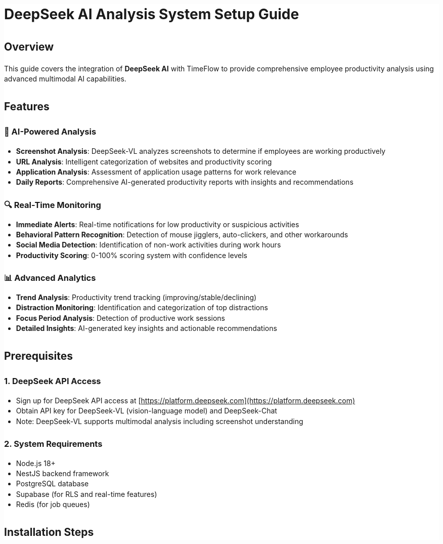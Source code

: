 # DeepSeek AI Analysis System Setup Guide

## Overview

This guide covers the integration of **DeepSeek AI** with TimeFlow to provide comprehensive employee productivity analysis using advanced multimodal AI capabilities.

## Features

### 🧠 AI-Powered Analysis
- **Screenshot Analysis**: DeepSeek-VL analyzes screenshots to determine if employees are working productively
- **URL Analysis**: Intelligent categorization of websites and productivity scoring
- **Application Analysis**: Assessment of application usage patterns for work relevance
- **Daily Reports**: Comprehensive AI-generated productivity reports with insights and recommendations

### 🔍 Real-Time Monitoring
- **Immediate Alerts**: Real-time notifications for low productivity or suspicious activities
- **Behavioral Pattern Recognition**: Detection of mouse jigglers, auto-clickers, and other workarounds
- **Social Media Detection**: Identification of non-work activities during work hours
- **Productivity Scoring**: 0-100% scoring system with confidence levels

### 📊 Advanced Analytics
- **Trend Analysis**: Productivity trend tracking (improving/stable/declining)
- **Distraction Monitoring**: Identification and categorization of top distractions
- **Focus Period Analysis**: Detection of productive work sessions
- **Detailed Insights**: AI-generated key insights and actionable recommendations

## Prerequisites

### 1. DeepSeek API Access
- Sign up for DeepSeek API access at [https://platform.deepseek.com](https://platform.deepseek.com)
- Obtain API key for DeepSeek-VL (vision-language model) and DeepSeek-Chat
- Note: DeepSeek-VL supports multimodal analysis including screenshot understanding

### 2. System Requirements
- Node.js 18+ 
- NestJS backend framework
- PostgreSQL database
- Supabase (for RLS and real-time features)
- Redis (for job queues)

## Installation Steps
